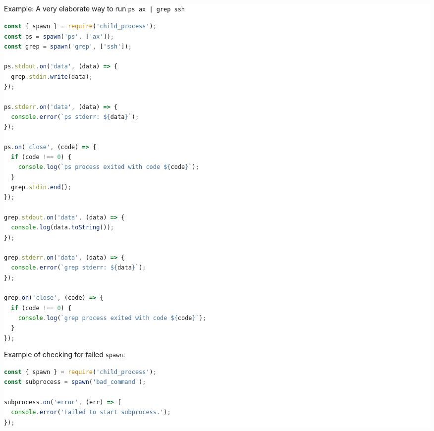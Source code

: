 Example: A very elaborate way to run `ps ax | grep ssh`

```js
const { spawn } = require('child_process');
const ps = spawn('ps', ['ax']);
const grep = spawn('grep', ['ssh']);

ps.stdout.on('data', (data) => {
  grep.stdin.write(data);
});

ps.stderr.on('data', (data) => {
  console.error(`ps stderr: ${data}`);
});

ps.on('close', (code) => {
  if (code !== 0) {
    console.log(`ps process exited with code ${code}`);
  }
  grep.stdin.end();
});

grep.stdout.on('data', (data) => {
  console.log(data.toString());
});

grep.stderr.on('data', (data) => {
  console.error(`grep stderr: ${data}`);
});

grep.on('close', (code) => {
  if (code !== 0) {
    console.log(`grep process exited with code ${code}`);
  }
});
```

Example of checking for failed `spawn`:

```js
const { spawn } = require('child_process');
const subprocess = spawn('bad_command');

subprocess.on('error', (err) => {
  console.error('Failed to start subprocess.');
});
```

